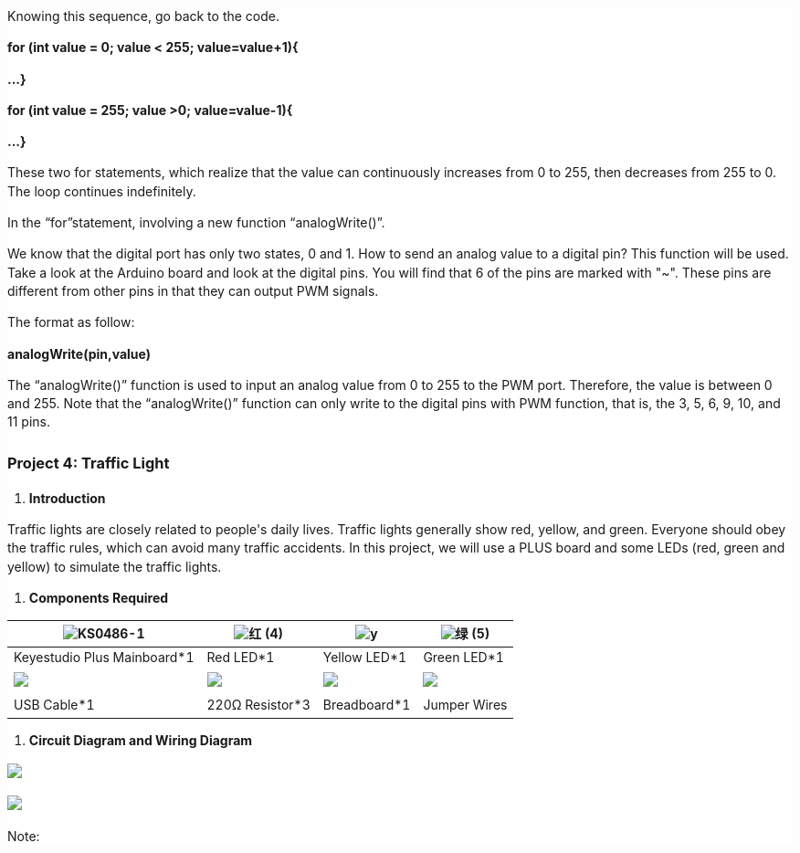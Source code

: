 Knowing this sequence, go back to the code.

**for (int value = 0; value \< 255; value=value+1){**

**...}**

**for (int value = 255; value \>0; value=value-1){**

**...}**

These two for statements, which realize that the value can continuously
increases from 0 to 255, then decreases from 255 to 0. The loop continues
indefinitely.

In the “for”statement, involving a new function “analogWrite()”.

We know that the digital port has only two states, 0 and 1. How to send an
analog value to a digital pin? This function will be used. Take a look at the
Arduino board and look at the digital pins. You will find that 6 of the pins are
marked with "\~". These pins are different from other pins in that they can
output PWM signals.

The format as follow:

**analogWrite(pin,value)**

The “analogWrite()” function is used to input an analog value from 0 to 255 to
the PWM port. Therefore, the value is between 0 and 255. Note that the
“analogWrite()” function can only write to the digital pins with PWM function,
that is, the 3, 5, 6, 9, 10, and 11 pins.

### **Project 4: Traffic Light**

1.  **Introduction**

Traffic lights are closely related to people's daily lives. Traffic lights
generally show red, yellow, and green. Everyone should obey the traffic rules,
which can avoid many traffic accidents. In this project, we will use a PLUS
board and some LEDs (red, green and yellow) to simulate the traffic lights.

1.  **Components Required**

| ![KS0486-1](media/5d8009d7d980c89a24adf1e186afa94f.jpeg) | ![红 (4)](media/afa6edd3ff90b027a6f43995a6fb15a2.png) | ![y](media/0c1b0f91b4e56bcbc235d06b48809ac9.png) | ![绿 (5)](media/6c688493b558ed5f3e90e7dab38cbd93.png) |
|----------------------------------------------------------|-------------------------------------------------------|--------------------------------------------------|-------------------------------------------------------|
| Keyestudio Plus Mainboard\*1                             | Red LED\*1                                            | Yellow LED\*1                                    | Green LED\*1                                          |
| ![](media/755ba492c38e44d91e8b2c120dc64904.png)          | ![](media/098a2730d0b0a2a4b2079e0fc87fd38b.png)       | ![](media/e380dd26e4825be9a768973802a55fe6.png)  | ![](media/e9a8d050105397bb183512fb4ffdd2f6.png)       |
| USB Cable\*1                                             | 220Ω Resistor\*3                                      | Breadboard\*1                                    | Jumper Wires                                          |

1.  **Circuit Diagram and Wiring Diagram**

![](media/ccf4913beeceda41c9dd4cfaedb7df98.png)

![](media/943beffba37286b7adce62a7dfc99f91.png)

Note:
